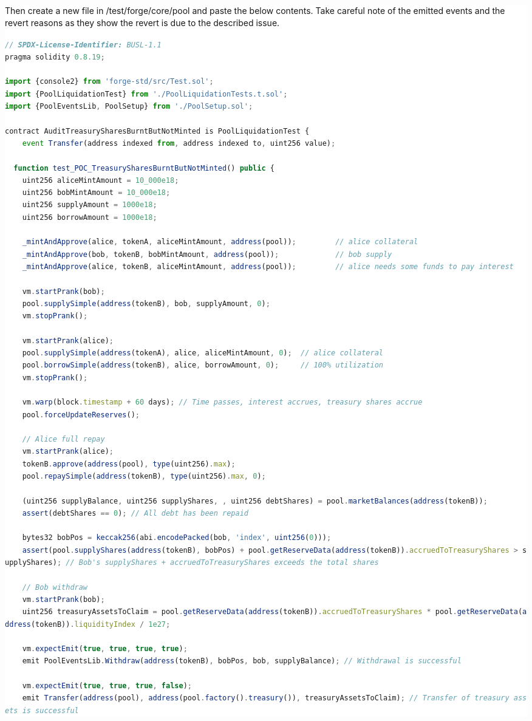 Then create a new file in /test/forge/core/pool and paste the below contents. Take careful note of the emitted events and the revert reasons as they show the revert is due to the described issue.

```javascript
// SPDX-License-Identifier: BUSL-1.1
pragma solidity 0.8.19;

import {console2} from 'forge-std/src/Test.sol';
import {PoolLiquidationTest} from './PoolLiquidationTests.t.sol';
import {PoolEventsLib, PoolSetup} from './PoolSetup.sol';

contract AuditTreasurySharesBurntButNotMinted is PoolLiquidationTest {
    event Transfer(address indexed from, address indexed to, uint256 value);

  function test_POC_TreasurySharesBurntButNotMinted() public {
    uint256 aliceMintAmount = 10_000e18;
    uint256 bobMintAmount = 10_000e18;
    uint256 supplyAmount = 1000e18;
    uint256 borrowAmount = 1000e18;

    _mintAndApprove(alice, tokenA, aliceMintAmount, address(pool));         // alice collateral
    _mintAndApprove(bob, tokenB, bobMintAmount, address(pool));             // bob supply
    _mintAndApprove(alice, tokenB, aliceMintAmount, address(pool));         // alice needs some funds to pay interest

    vm.startPrank(bob);
    pool.supplySimple(address(tokenB), bob, supplyAmount, 0); 
    vm.stopPrank();

    vm.startPrank(alice);
    pool.supplySimple(address(tokenA), alice, aliceMintAmount, 0);  // alice collateral
    pool.borrowSimple(address(tokenB), alice, borrowAmount, 0);     // 100% utilization
    vm.stopPrank();

    vm.warp(block.timestamp + 60 days); // Time passes, interest accrues, treasury shares accrue
    pool.forceUpdateReserves();

    // Alice full repay
    vm.startPrank(alice);
    tokenB.approve(address(pool), type(uint256).max);
    pool.repaySimple(address(tokenB), type(uint256).max, 0);
    
    (uint256 supplyBalance, uint256 supplyShares, , uint256 debtShares) = pool.marketBalances(address(tokenB));
    assert(debtShares == 0); // All debt has been repaid

    bytes32 bobPos = keccak256(abi.encodePacked(bob, 'index', uint256(0)));
    assert(pool.supplyShares(address(tokenB), bobPos) + pool.getReserveData(address(tokenB)).accruedToTreasuryShares > supplyShares); // Bob's supplyShares + accruedToTreasuryShares exceeds the total shares
    
    // Bob withdraw
    vm.startPrank(bob);
    uint256 treasuryAssetsToClaim = pool.getReserveData(address(tokenB)).accruedToTreasuryShares * pool.getReserveData(address(tokenB)).liquidityIndex / 1e27;

    vm.expectEmit(true, true, true, true);
    emit PoolEventsLib.Withdraw(address(tokenB), bobPos, bob, supplyBalance); // Withdrawal is successful

    vm.expectEmit(true, true, true, false);
    emit Transfer(address(pool), address(pool.factory().treasury()), treasuryAssetsToClaim); // Transfer of treasury assets is successful

```